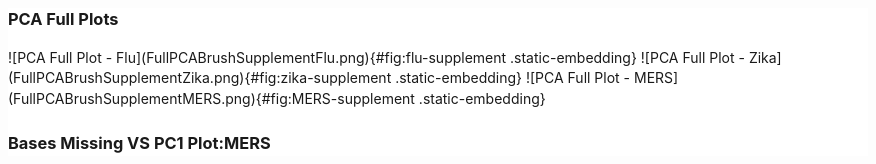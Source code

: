 ### PCA Full Plots

<iframe src="https://blab.github.io/cartography/FullPCABrushSupplementFlu.html" style="width: 1200px; height: 400px;" frameBorder="0"></iframe>
![PCA Full Plot - Flu](FullPCABrushSupplementFlu.png){#fig:flu-supplement .static-embedding}

<iframe src="https://blab.github.io/cartography/FullPCABrushSupplementZika.html" style="width: 1200px; height: 400px;" frameBorder="0"></iframe>
![PCA Full Plot - Zika](FullPCABrushSupplementZika.png){#fig:zika-supplement .static-embedding}

<iframe src="https://blab.github.io/cartography/FullPCABrushSupplementMERS.html" style="width: 1200px; height: 400px;" frameBorder="0"></iframe>
![PCA Full Plot - MERS](FullPCABrushSupplementMERS.png){#fig:MERS-supplement .static-embedding}

### Bases Missing VS PC1 Plot:MERS
